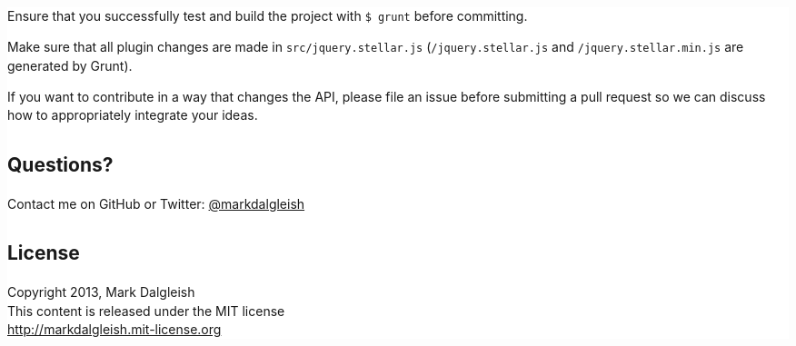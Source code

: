 Ensure that you successfully test and build the project with `$ grunt` before committing.

Make sure that all plugin changes are made in `src/jquery.stellar.js` (`/jquery.stellar.js` and `/jquery.stellar.min.js` are generated by Grunt).

If you want to contribute in a way that changes the API, please file an issue before submitting a pull request so we can discuss how to appropriately integrate your ideas.

## Questions?

Contact me on GitHub or Twitter: [@markdalgleish](http://twitter.com/markdalgleish)

## License

Copyright 2013, Mark Dalgleish  
This content is released under the MIT license  
http://markdalgleish.mit-license.org
